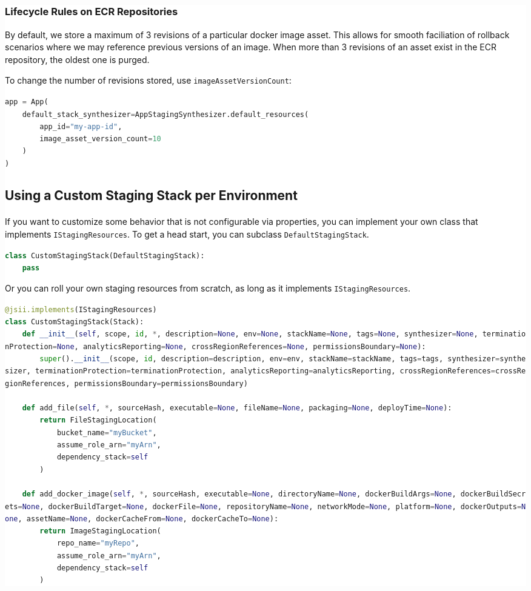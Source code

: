 ### Lifecycle Rules on ECR Repositories

By default, we store a maximum of 3 revisions of a particular docker image asset. This allows
for smooth faciliation of rollback scenarios where we may reference previous versions of an
image. When more than 3 revisions of an asset exist in the ECR repository, the oldest one is
purged.

To change the number of revisions stored, use `imageAssetVersionCount`:

```python
app = App(
    default_stack_synthesizer=AppStagingSynthesizer.default_resources(
        app_id="my-app-id",
        image_asset_version_count=10
    )
)
```

## Using a Custom Staging Stack per Environment

If you want to customize some behavior that is not configurable via properties,
you can implement your own class that implements `IStagingResources`. To get a head start,
you can subclass `DefaultStagingStack`.

```python
class CustomStagingStack(DefaultStagingStack):
    pass
```

Or you can roll your own staging resources from scratch, as long as it implements `IStagingResources`.

```python
@jsii.implements(IStagingResources)
class CustomStagingStack(Stack):
    def __init__(self, scope, id, *, description=None, env=None, stackName=None, tags=None, synthesizer=None, terminationProtection=None, analyticsReporting=None, crossRegionReferences=None, permissionsBoundary=None):
        super().__init__(scope, id, description=description, env=env, stackName=stackName, tags=tags, synthesizer=synthesizer, terminationProtection=terminationProtection, analyticsReporting=analyticsReporting, crossRegionReferences=crossRegionReferences, permissionsBoundary=permissionsBoundary)

    def add_file(self, *, sourceHash, executable=None, fileName=None, packaging=None, deployTime=None):
        return FileStagingLocation(
            bucket_name="myBucket",
            assume_role_arn="myArn",
            dependency_stack=self
        )

    def add_docker_image(self, *, sourceHash, executable=None, directoryName=None, dockerBuildArgs=None, dockerBuildSecrets=None, dockerBuildTarget=None, dockerFile=None, repositoryName=None, networkMode=None, platform=None, dockerOutputs=None, assetName=None, dockerCacheFrom=None, dockerCacheTo=None):
        return ImageStagingLocation(
            repo_name="myRepo",
            assume_role_arn="myArn",
            dependency_stack=self
        )
```
